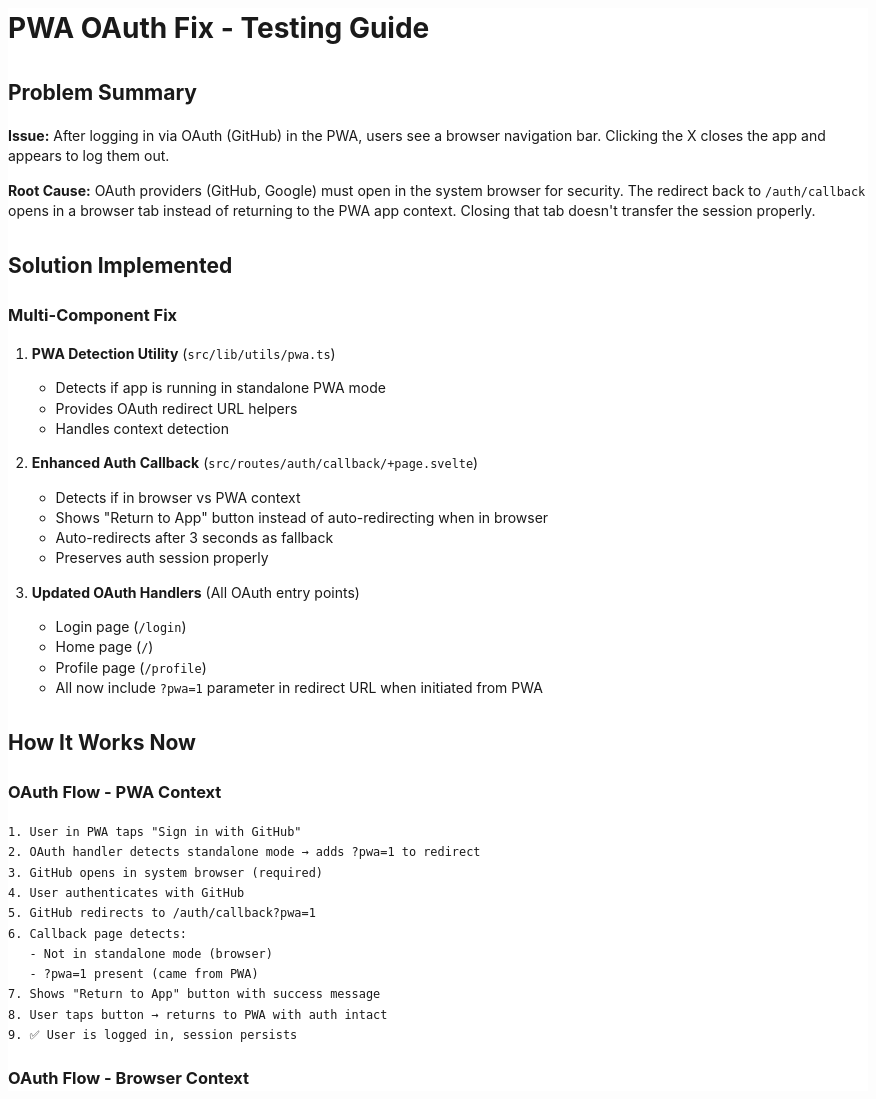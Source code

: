 # PWA OAuth Fix - Testing Guide

## Problem Summary

**Issue:** After logging in via OAuth (GitHub) in the PWA, users see a browser navigation bar. Clicking the X closes the app and appears to log them out.

**Root Cause:** OAuth providers (GitHub, Google) must open in the system browser for security. The redirect back to `/auth/callback` opens in a browser tab instead of returning to the PWA app context. Closing that tab doesn't transfer the session properly.

## Solution Implemented

### Multi-Component Fix

1. **PWA Detection Utility** (`src/lib/utils/pwa.ts`)
   - Detects if app is running in standalone PWA mode
   - Provides OAuth redirect URL helpers
   - Handles context detection

2. **Enhanced Auth Callback** (`src/routes/auth/callback/+page.svelte`)
   - Detects if in browser vs PWA context
   - Shows "Return to App" button instead of auto-redirecting when in browser
   - Auto-redirects after 3 seconds as fallback
   - Preserves auth session properly

3. **Updated OAuth Handlers** (All OAuth entry points)
   - Login page (`/login`)
   - Home page (`/`)
   - Profile page (`/profile`)
   - All now include `?pwa=1` parameter in redirect URL when initiated from PWA

## How It Works Now

### OAuth Flow - PWA Context

```
1. User in PWA taps "Sign in with GitHub"
2. OAuth handler detects standalone mode → adds ?pwa=1 to redirect
3. GitHub opens in system browser (required)
4. User authenticates with GitHub
5. GitHub redirects to /auth/callback?pwa=1
6. Callback page detects:
   - Not in standalone mode (browser)
   - ?pwa=1 present (came from PWA)
7. Shows "Return to App" button with success message
8. User taps button → returns to PWA with auth intact
9. ✅ User is logged in, session persists
```

### OAuth Flow - Browser Context
